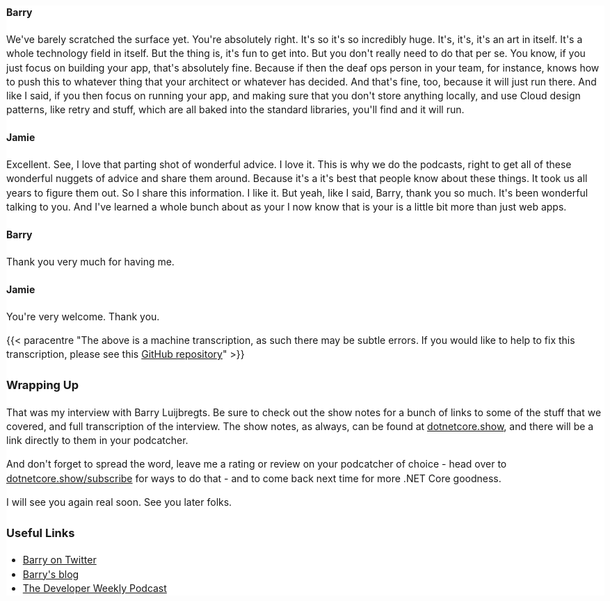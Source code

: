 #### Barry

We've barely scratched the surface yet. You're absolutely right. It's so it's so incredibly huge. It's, it's, it's an art in itself. It's a whole technology field in itself. But the thing is, it's fun to get into. But you don't really need to do that per se. You know, if you just focus on building your app, that's absolutely fine. Because if then the deaf ops person in your team, for instance, knows how to push this to whatever thing that your architect or whatever has decided. And that's fine, too, because it will just run there. And like I said, if you then focus on running your app, and making sure that you don't store anything locally, and use Cloud design patterns, like retry and stuff, which are all baked into the standard libraries, you'll find and it will run.

#### Jamie

Excellent. See, I love that parting shot of wonderful advice. I love it. This is why we do the podcasts, right to get all of these wonderful nuggets of advice and share them around. Because it's a it's best that people know about these things. It took us all years to figure them out. So I share this information. I like it. But yeah, like I said, Barry, thank you so much. It's been wonderful talking to you. And I've learned a whole bunch about as your I now know that is your is a little bit more than just web apps.

#### Barry

Thank you very much for having me.

#### Jamie

You're very welcome. Thank you.

{{< paracentre "The above is a machine transcription, as such there may be subtle errors. If you would like to help to fix this transcription, please see this [GitHub repository](https://github.com/GaProgMan/NET-Core-Podast-Transcriptions)" >}}

### Wrapping Up

That was my interview with Barry Luijbregts. Be sure to check out the show notes for a bunch of links to some of the stuff that we covered, and full transcription of the interview. The show notes, as always, can be found at [dotnetcore.show](https://dotnetcore.show/), and there will be a link directly to them in your podcatcher.

And don't forget to spread the word, leave me a rating or review on your podcatcher of choice - head over to [dotnetcore.show/subscribe](/subscribe) for ways to do that - and to come back next time for more .NET Core goodness.

I will see you again real soon. See you later folks.

### Useful Links

- [Barry on Twitter](https://twitter.com/AzureBarry)
- [Barry's blog](https://www.azurebarry.com/)
- [The Developer Weekly Podcast](https://developerweeklypodcast.com/)